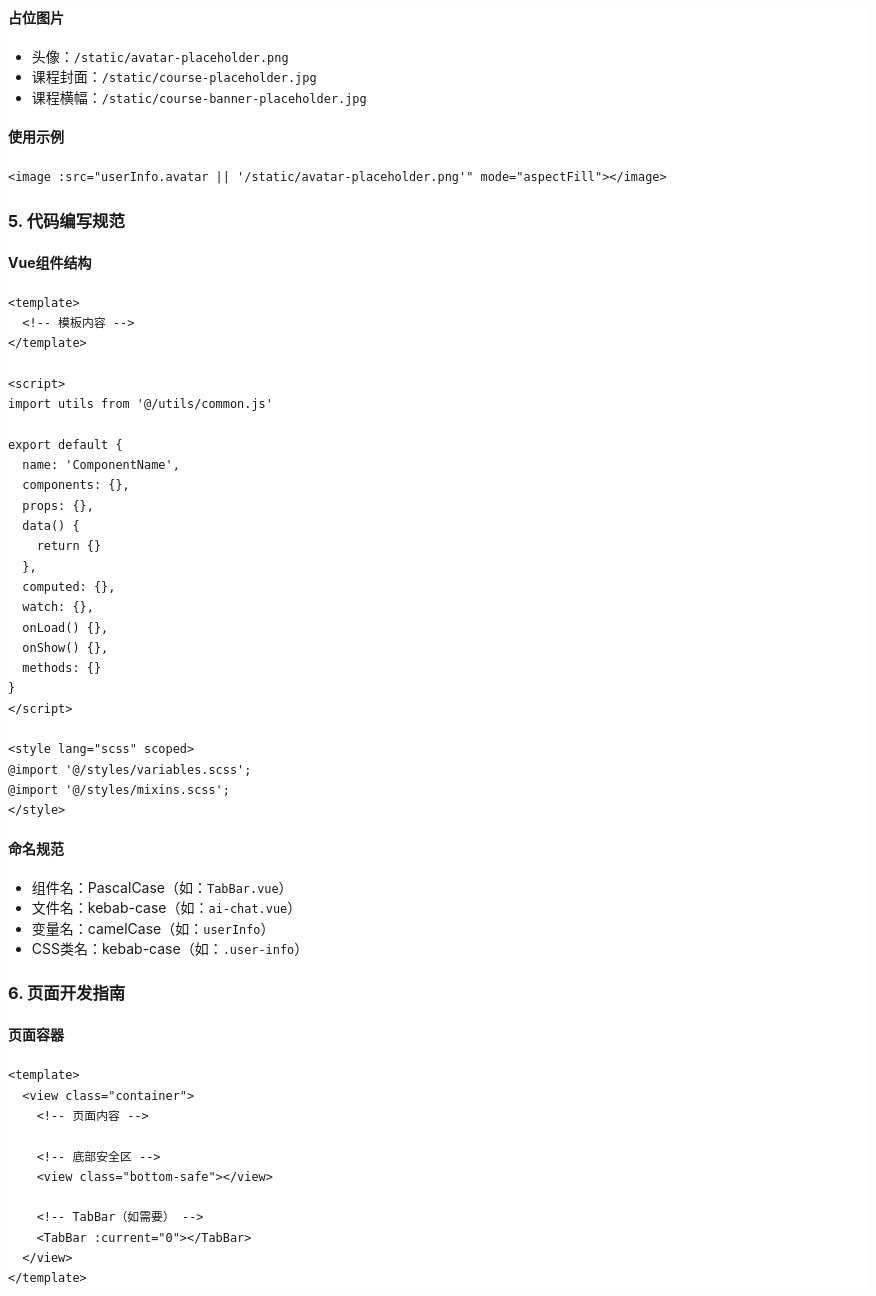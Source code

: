 #### 占位图片
- 头像：`/static/avatar-placeholder.png`
- 课程封面：`/static/course-placeholder.jpg`
- 课程横幅：`/static/course-banner-placeholder.jpg`

#### 使用示例
```vue
<image :src="userInfo.avatar || '/static/avatar-placeholder.png'" mode="aspectFill"></image>
```

### 5. 代码编写规范

#### Vue组件结构
```vue
<template>
  <!-- 模板内容 -->
</template>

<script>
import utils from '@/utils/common.js'

export default {
  name: 'ComponentName',
  components: {},
  props: {},
  data() {
    return {}
  },
  computed: {},
  watch: {},
  onLoad() {},
  onShow() {},
  methods: {}
}
</script>

<style lang="scss" scoped>
@import '@/styles/variables.scss';
@import '@/styles/mixins.scss';
</style>
```

#### 命名规范
- 组件名：PascalCase（如：`TabBar.vue`）
- 文件名：kebab-case（如：`ai-chat.vue`）
- 变量名：camelCase（如：`userInfo`）
- CSS类名：kebab-case（如：`.user-info`）

### 6. 页面开发指南

#### 页面容器
```vue
<template>
  <view class="container">
    <!-- 页面内容 -->
    
    <!-- 底部安全区 -->
    <view class="bottom-safe"></view>
    
    <!-- TabBar（如需要） -->
    <TabBar :current="0"></TabBar>
  </view>
</template>

```